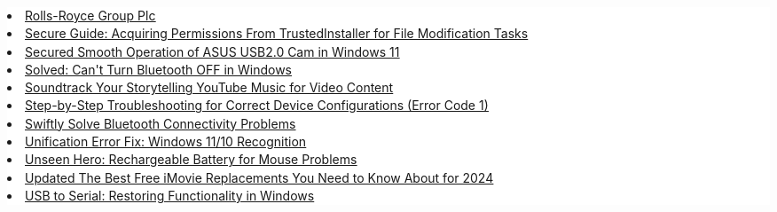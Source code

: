 <li><a href="https://blue-screen-error.techidaily.com/rolls-royce-group-plc/"><u>Rolls-Royce Group Plc</u></a></li>
<li><a href="https://common-error.techidaily.com/secure-guide-acquiring-permissions-from-trustedinstaller-for-file-modification-tasks/"><u>Secure Guide: Acquiring Permissions From TrustedInstaller for File Modification Tasks</u></a></li>
<li><a href="https://driver-error.techidaily.com/secured-smooth-operation-of-asus-usb20-cam-in-windows-11/"><u>Secured Smooth Operation of ASUS USB2.0 Cam in Windows 11</u></a></li>
<li><a href="https://driver-error.techidaily.com/solved-cant-turn-bluetooth-off-in-windows/"><u>Solved: Can't Turn Bluetooth OFF in Windows</u></a></li>
<li><a href="https://extra-tips.techidaily.com/soundtrack-your-storytelling-youtube-music-for-video-content/"><u>Soundtrack Your Storytelling  YouTube Music for Video Content</u></a></li>
<li><a href="https://driver-error.techidaily.com/step-by-step-troubleshooting-for-correct-device-configurations-error-code-1/"><u>Step-by-Step Troubleshooting for Correct Device Configurations (Error Code 1)</u></a></li>
<li><a href="https://driver-error.techidaily.com/swiftly-solve-bluetooth-connectivity-problems/"><u>Swiftly Solve Bluetooth Connectivity Problems</u></a></li>
<li><a href="https://driver-error.techidaily.com/unification-error-fix-windows-1110-recognition/"><u>Unification Error Fix: Windows 11/10 Recognition</u></a></li>
<li><a href="https://driver-error.techidaily.com/unseen-hero-rechargeable-battery-for-mouse-problems/"><u>Unseen Hero: Rechargeable Battery for Mouse Problems</u></a></li>
<li><a href="https://smart-video-editing.techidaily.com/updated-the-best-free-imovie-replacements-you-need-to-know-about-for-2024/"><u>Updated The Best Free iMovie Replacements You Need to Know About for 2024</u></a></li>
<li><a href="https://driver-error.techidaily.com/usb-to-serial-restoring-functionality-in-windows/"><u>USB to Serial: Restoring Functionality in Windows</u></a></li>
</ul></div>
